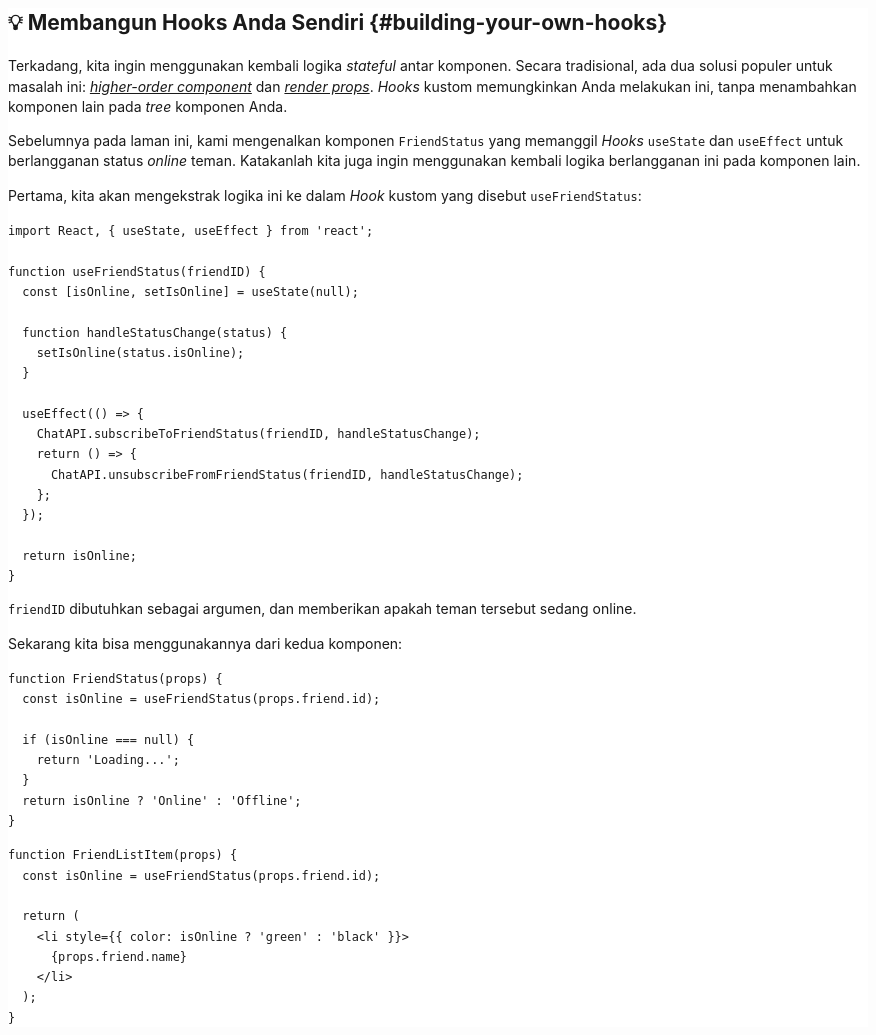 ## 💡 Membangun Hooks Anda Sendiri {#building-your-own-hooks}

Terkadang, kita ingin menggunakan kembali logika *stateful* antar komponen. Secara tradisional, ada dua solusi populer untuk masalah ini: [*higher-order component*](/docs/higher-order-components.html) dan [*render props*](/docs/render-props.html). *Hooks* kustom memungkinkan Anda melakukan ini, tanpa menambahkan komponen lain pada *tree* komponen Anda.

Sebelumnya pada laman ini, kami mengenalkan komponen `FriendStatus` yang memanggil *Hooks* `useState` dan `useEffect` untuk berlangganan status *online* teman. Katakanlah kita juga ingin menggunakan kembali logika berlangganan ini pada komponen lain.

Pertama, kita akan mengekstrak logika ini ke dalam *Hook* kustom yang disebut `useFriendStatus`:

```js{3}
import React, { useState, useEffect } from 'react';

function useFriendStatus(friendID) {
  const [isOnline, setIsOnline] = useState(null);

  function handleStatusChange(status) {
    setIsOnline(status.isOnline);
  }

  useEffect(() => {
    ChatAPI.subscribeToFriendStatus(friendID, handleStatusChange);
    return () => {
      ChatAPI.unsubscribeFromFriendStatus(friendID, handleStatusChange);
    };
  });

  return isOnline;
}
```

`friendID` dibutuhkan sebagai argumen, dan memberikan apakah teman tersebut sedang online.

Sekarang kita bisa menggunakannya dari kedua komponen:

```js{2}
function FriendStatus(props) {
  const isOnline = useFriendStatus(props.friend.id);

  if (isOnline === null) {
    return 'Loading...';
  }
  return isOnline ? 'Online' : 'Offline';
}
```

```js{2}
function FriendListItem(props) {
  const isOnline = useFriendStatus(props.friend.id);

  return (
    <li style={{ color: isOnline ? 'green' : 'black' }}>
      {props.friend.name}
    </li>
  );
}
```
